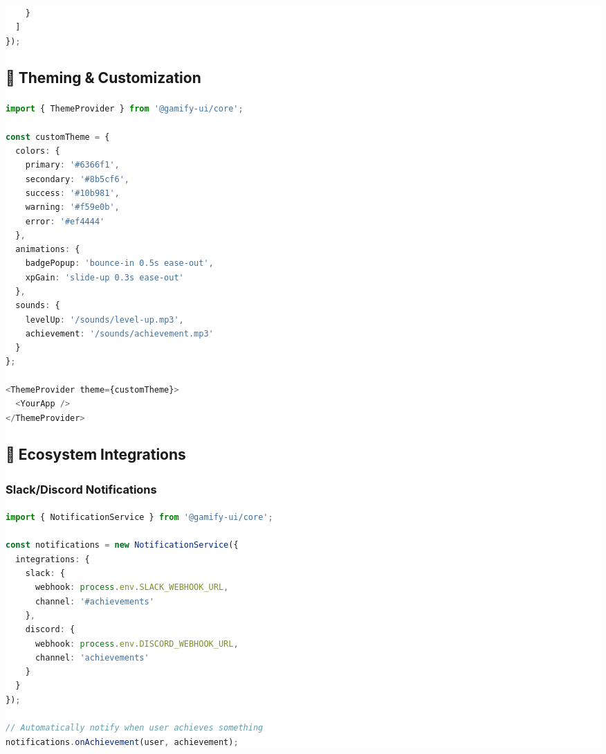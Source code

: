 ```typescript
    }
  ]
});
```

## 🎨 Theming & Customization

```typescript
import { ThemeProvider } from '@gamify-ui/core';

const customTheme = {
  colors: {
    primary: '#6366f1',
    secondary: '#8b5cf6',
    success: '#10b981',
    warning: '#f59e0b',
    error: '#ef4444'
  },
  animations: {
    badgePopup: 'bounce-in 0.5s ease-out',
    xpGain: 'slide-up 0.3s ease-out'
  },
  sounds: {
    levelUp: '/sounds/level-up.mp3',
    achievement: '/sounds/achievement.mp3'
  }
};

<ThemeProvider theme={customTheme}>
  <YourApp />
</ThemeProvider>
```

## 🔌 Ecosystem Integrations

### Slack/Discord Notifications

```typescript
import { NotificationService } from '@gamify-ui/core';

const notifications = new NotificationService({
  integrations: {
    slack: {
      webhook: process.env.SLACK_WEBHOOK_URL,
      channel: '#achievements'
    },
    discord: {
      webhook: process.env.DISCORD_WEBHOOK_URL,
      channel: 'achievements'
    }
  }
});

// Automatically notify when user achieves something
notifications.onAchievement(user, achievement);
```

